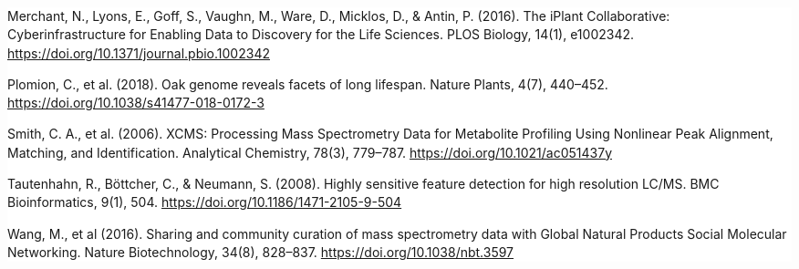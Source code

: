 Merchant, N., Lyons, E., Goff, S., Vaughn, M., Ware, D., Micklos, D., & Antin, P. (2016). The iPlant Collaborative: Cyberinfrastructure for Enabling Data to Discovery for the Life Sciences. PLOS Biology, 14(1), e1002342. https://doi.org/10.1371/journal.pbio.1002342

Plomion, C., et al. (2018). Oak genome reveals facets of long lifespan. Nature Plants, 4(7), 440–452. https://doi.org/10.1038/s41477-018-0172-3

Smith, C. A., et al. (2006). XCMS: Processing Mass Spectrometry Data for Metabolite Profiling Using Nonlinear Peak Alignment, Matching, and Identification. Analytical Chemistry, 78(3), 779–787. https://doi.org/10.1021/ac051437y

Tautenhahn, R., Böttcher, C., & Neumann, S. (2008). Highly sensitive feature detection for high resolution LC/MS. BMC Bioinformatics, 9(1), 504. https://doi.org/10.1186/1471-2105-9-504

Wang, M., et al (2016). Sharing and community curation of mass spectrometry data with Global Natural Products Social Molecular Networking. Nature Biotechnology, 34(8), 828–837. https://doi.org/10.1038/nbt.3597
